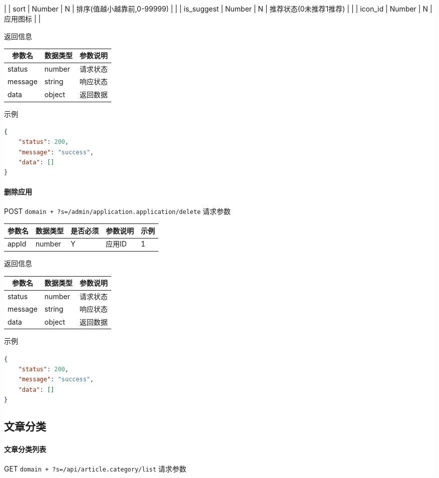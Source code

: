  |
| sort | Number | N | 排序(值越小越靠前,0-99999) |  |
| is_suggest | Number | N | 推荐状态(0未推荐1推荐) |  |
| icon_id | Number | N | 应用图标 |  |

返回信息

| 参数名 | 数据类型 | 参数说明 |
| --- | --- | --- |
| status | number | 请求状态 |
| message | string | 响应状态 |
| data | object | 返回数据 |

示例
```json
{
    "status": 200,
    "message": "success",
    "data": []
}
```
#### 删除应用
POST
`domain + ?s=/admin/application.application/delete`
请求参数

| 参数名 | 数据类型 | 是否必须 | 参数说明 | 示例 |
| --- | --- | --- | --- | --- |
| appId | number | Y | 应用ID | 1 |

返回信息

| 参数名 | 数据类型 | 参数说明 |
| --- | --- | --- |
| status | number | 请求状态 |
| message | string | 响应状态 |
| data | object | 返回数据 |

示例
```json
{
    "status": 200,
    "message": "success",
    "data": []
}
```
## 文章分类
#### 文章分类列表
GET
`domain + ?s=/api/article.category/list`
请求参数
   